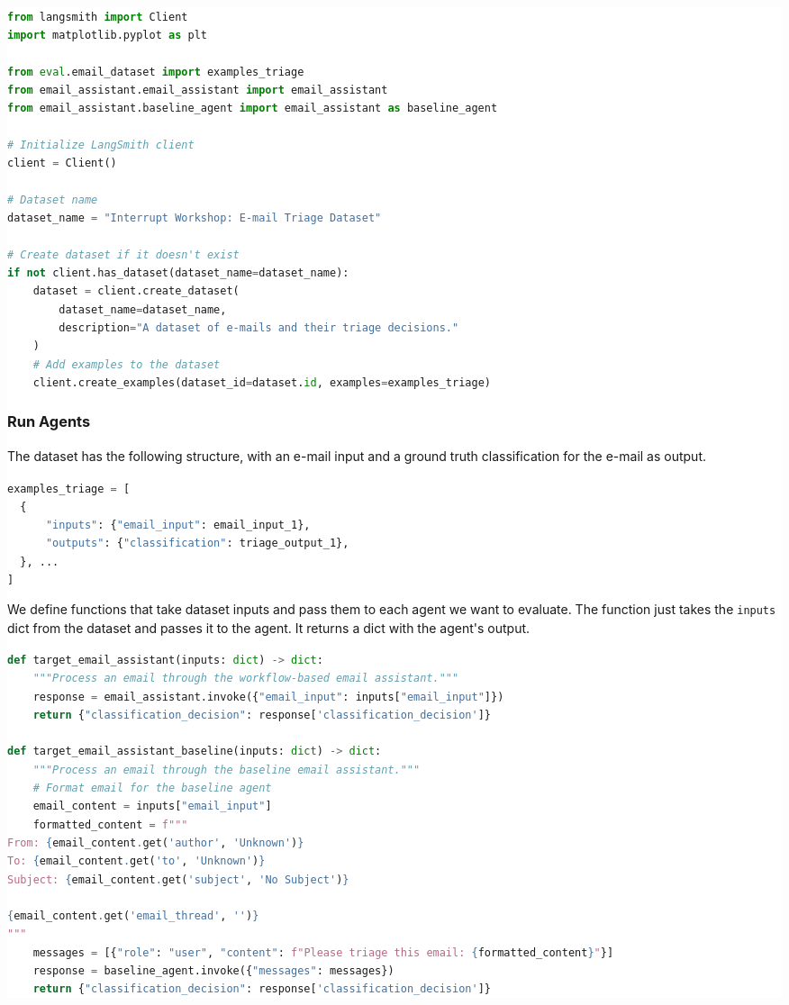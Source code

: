 ```python
from langsmith import Client
import matplotlib.pyplot as plt

from eval.email_dataset import examples_triage
from email_assistant.email_assistant import email_assistant
from email_assistant.baseline_agent import email_assistant as baseline_agent

# Initialize LangSmith client
client = Client()

# Dataset name
dataset_name = "Interrupt Workshop: E-mail Triage Dataset"

# Create dataset if it doesn't exist
if not client.has_dataset(dataset_name=dataset_name):
    dataset = client.create_dataset(
        dataset_name=dataset_name, 
        description="A dataset of e-mails and their triage decisions."
    )
    # Add examples to the dataset
    client.create_examples(dataset_id=dataset.id, examples=examples_triage)
```

### Run Agents 

The dataset has the following structure, with an e-mail input and a ground truth classification for the e-mail as output.

```python
examples_triage = [
  {
      "inputs": {"email_input": email_input_1},
      "outputs": {"classification": triage_output_1},
  }, ...
]
```

We define functions that take dataset inputs and pass them to each agent we want to evaluate. The function just takes the `inputs` dict from the dataset and passes it to the agent. It returns a dict with the agent's output.

```python
def target_email_assistant(inputs: dict) -> dict:
    """Process an email through the workflow-based email assistant."""
    response = email_assistant.invoke({"email_input": inputs["email_input"]})
    return {"classification_decision": response['classification_decision']}

def target_email_assistant_baseline(inputs: dict) -> dict:
    """Process an email through the baseline email assistant."""
    # Format email for the baseline agent
    email_content = inputs["email_input"]
    formatted_content = f"""
From: {email_content.get('author', 'Unknown')}
To: {email_content.get('to', 'Unknown')}
Subject: {email_content.get('subject', 'No Subject')}

{email_content.get('email_thread', '')}
"""
    messages = [{"role": "user", "content": f"Please triage this email: {formatted_content}"}]
    response = baseline_agent.invoke({"messages": messages})
    return {"classification_decision": response['classification_decision']}
```
